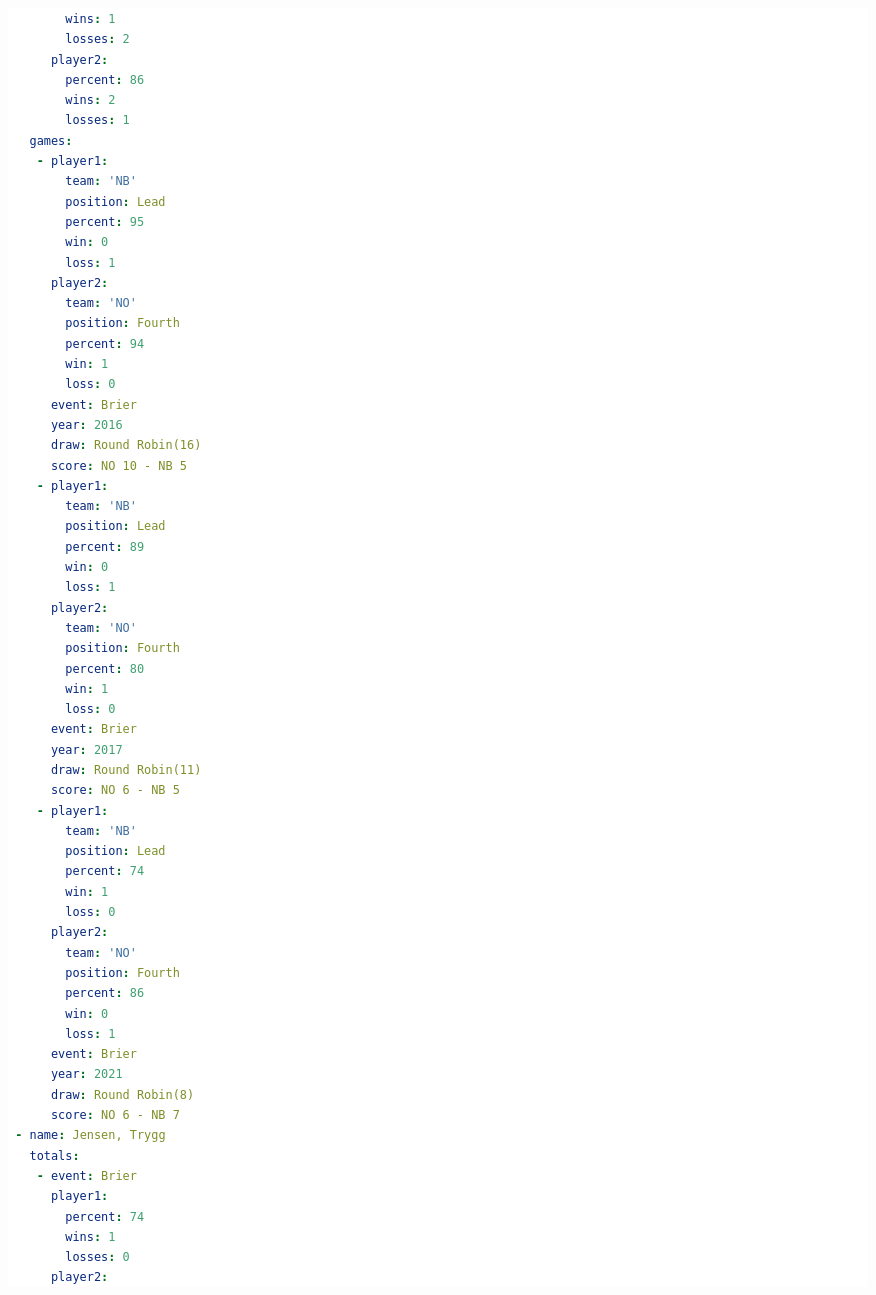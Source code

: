 ```yaml
        wins: 1
        losses: 2
      player2:
        percent: 86
        wins: 2
        losses: 1
   games:
    - player1:
        team: 'NB'
        position: Lead
        percent: 95
        win: 0
        loss: 1
      player2:
        team: 'NO'
        position: Fourth
        percent: 94
        win: 1
        loss: 0
      event: Brier
      year: 2016
      draw: Round Robin(16)
      score: NO 10 - NB 5
    - player1:
        team: 'NB'
        position: Lead
        percent: 89
        win: 0
        loss: 1
      player2:
        team: 'NO'
        position: Fourth
        percent: 80
        win: 1
        loss: 0
      event: Brier
      year: 2017
      draw: Round Robin(11)
      score: NO 6 - NB 5
    - player1:
        team: 'NB'
        position: Lead
        percent: 74
        win: 1
        loss: 0
      player2:
        team: 'NO'
        position: Fourth
        percent: 86
        win: 0
        loss: 1
      event: Brier
      year: 2021
      draw: Round Robin(8)
      score: NO 6 - NB 7
 - name: Jensen, Trygg
   totals:
    - event: Brier
      player1:
        percent: 74
        wins: 1
        losses: 0
      player2:
```